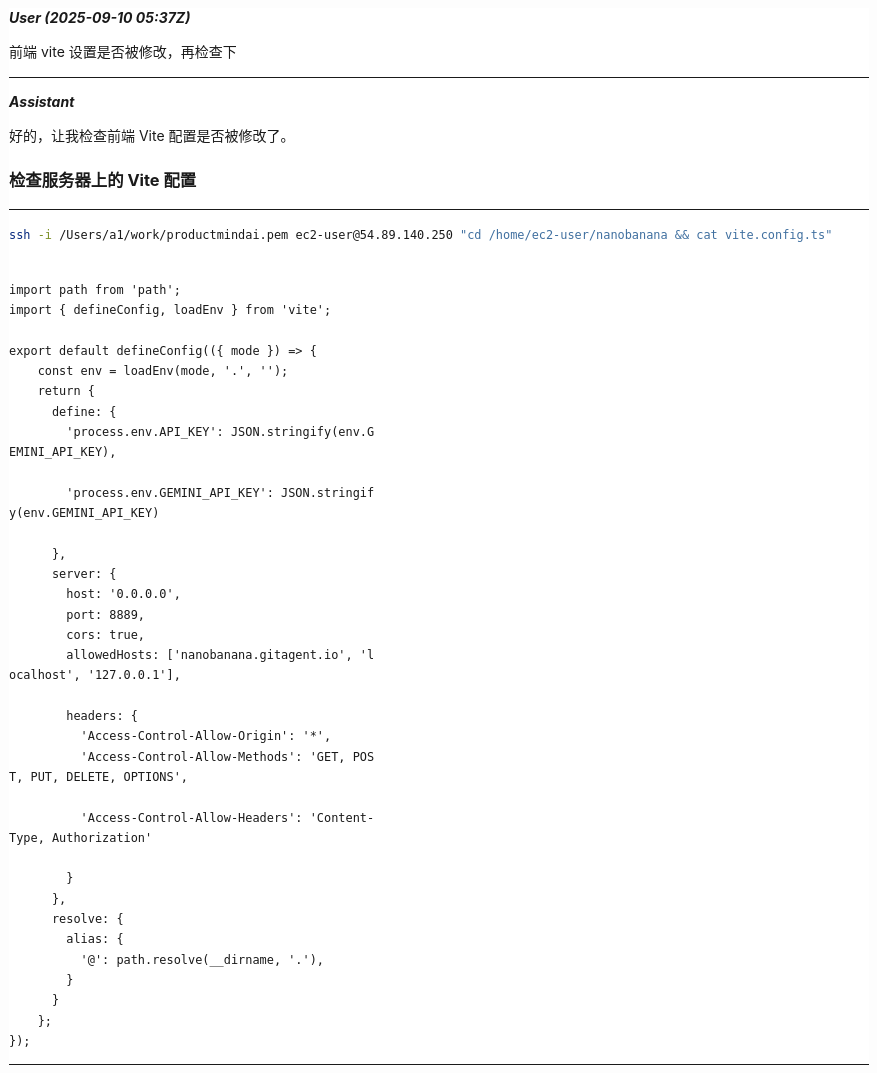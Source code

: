 
_**User (2025-09-10 05:37Z)**_

前端 vite 设置是否被修改，再检查下

---

_**Assistant**_

好的，让我检查前端 Vite 配置是否被修改了。

### 检查服务器上的 Vite 配置

---

```bash
ssh -i /Users/a1/work/productmindai.pem ec2-user@54.89.140.250 "cd /home/ec2-user/nanobanana && cat vite.config.ts"
```

```

import path from 'path';
import { defineConfig, loadEnv } from 'vite';

export default defineConfig(({ mode }) => {
    const env = loadEnv(mode, '.', '');
    return {
      define: {
        'process.env.API_KEY': JSON.stringify(env.G
EMINI_API_KEY),

        'process.env.GEMINI_API_KEY': JSON.stringif
y(env.GEMINI_API_KEY)

      },
      server: {
        host: '0.0.0.0',
        port: 8889,
        cors: true,
        allowedHosts: ['nanobanana.gitagent.io', 'l
ocalhost', '127.0.0.1'],

        headers: {
          'Access-Control-Allow-Origin': '*',
          'Access-Control-Allow-Methods': 'GET, POS
T, PUT, DELETE, OPTIONS',

          'Access-Control-Allow-Headers': 'Content-
Type, Authorization'

        }
      },
      resolve: {
        alias: {
          '@': path.resolve(__dirname, '.'),
        }
      }
    };
});
```

---